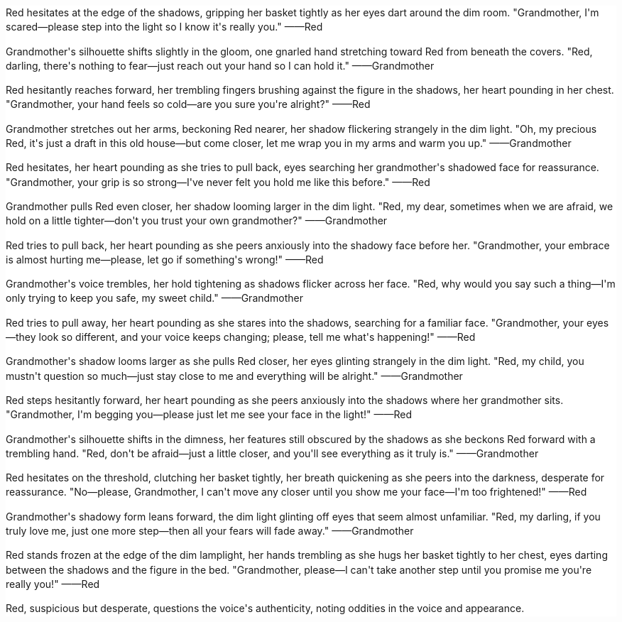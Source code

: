 Red hesitates at the edge of the shadows, gripping her basket tightly as her eyes dart around the dim room. "Grandmother, I'm scared—please step into the light so I know it's really you." ——Red

Grandmother's silhouette shifts slightly in the gloom, one gnarled hand stretching toward Red from beneath the covers. "Red, darling, there's nothing to fear—just reach out your hand so I can hold it." ——Grandmother

Red hesitantly reaches forward, her trembling fingers brushing against the figure in the shadows, her heart pounding in her chest. "Grandmother, your hand feels so cold—are you sure you're alright?" ——Red

Grandmother stretches out her arms, beckoning Red nearer, her shadow flickering strangely in the dim light. "Oh, my precious Red, it's just a draft in this old house—but come closer, let me wrap you in my arms and warm you up." ——Grandmother

Red hesitates, her heart pounding as she tries to pull back, eyes searching her grandmother's shadowed face for reassurance. "Grandmother, your grip is so strong—I've never felt you hold me like this before." ——Red

Grandmother pulls Red even closer, her shadow looming larger in the dim light. "Red, my dear, sometimes when we are afraid, we hold on a little tighter—don't you trust your own grandmother?" ——Grandmother

Red tries to pull back, her heart pounding as she peers anxiously into the shadowy face before her. "Grandmother, your embrace is almost hurting me—please, let go if something's wrong!" ——Red

Grandmother's voice trembles, her hold tightening as shadows flicker across her face. "Red, why would you say such a thing—I'm only trying to keep you safe, my sweet child." ——Grandmother

Red tries to pull away, her heart pounding as she stares into the shadows, searching for a familiar face. "Grandmother, your eyes—they look so different, and your voice keeps changing; please, tell me what's happening!" ——Red

Grandmother's shadow looms larger as she pulls Red closer, her eyes glinting strangely in the dim light. "Red, my child, you mustn't question so much—just stay close to me and everything will be alright." ——Grandmother

Red steps hesitantly forward, her heart pounding as she peers anxiously into the shadows where her grandmother sits. "Grandmother, I'm begging you—please just let me see your face in the light!" ——Red

Grandmother's silhouette shifts in the dimness, her features still obscured by the shadows as she beckons Red forward with a trembling hand. "Red, don't be afraid—just a little closer, and you'll see everything as it truly is." ——Grandmother

Red hesitates on the threshold, clutching her basket tightly, her breath quickening as she peers into the darkness, desperate for reassurance. "No—please, Grandmother, I can't move any closer until you show me your face—I'm too frightened!" ——Red

Grandmother's shadowy form leans forward, the dim light glinting off eyes that seem almost unfamiliar. "Red, my darling, if you truly love me, just one more step—then all your fears will fade away." ——Grandmother

Red stands frozen at the edge of the dim lamplight, her hands trembling as she hugs her basket tightly to her chest, eyes darting between the shadows and the figure in the bed. "Grandmother, please—I can't take another step until you promise me you're really you!" ——Red

Red, suspicious but desperate, questions the voice's authenticity, noting oddities in the voice and appearance.
